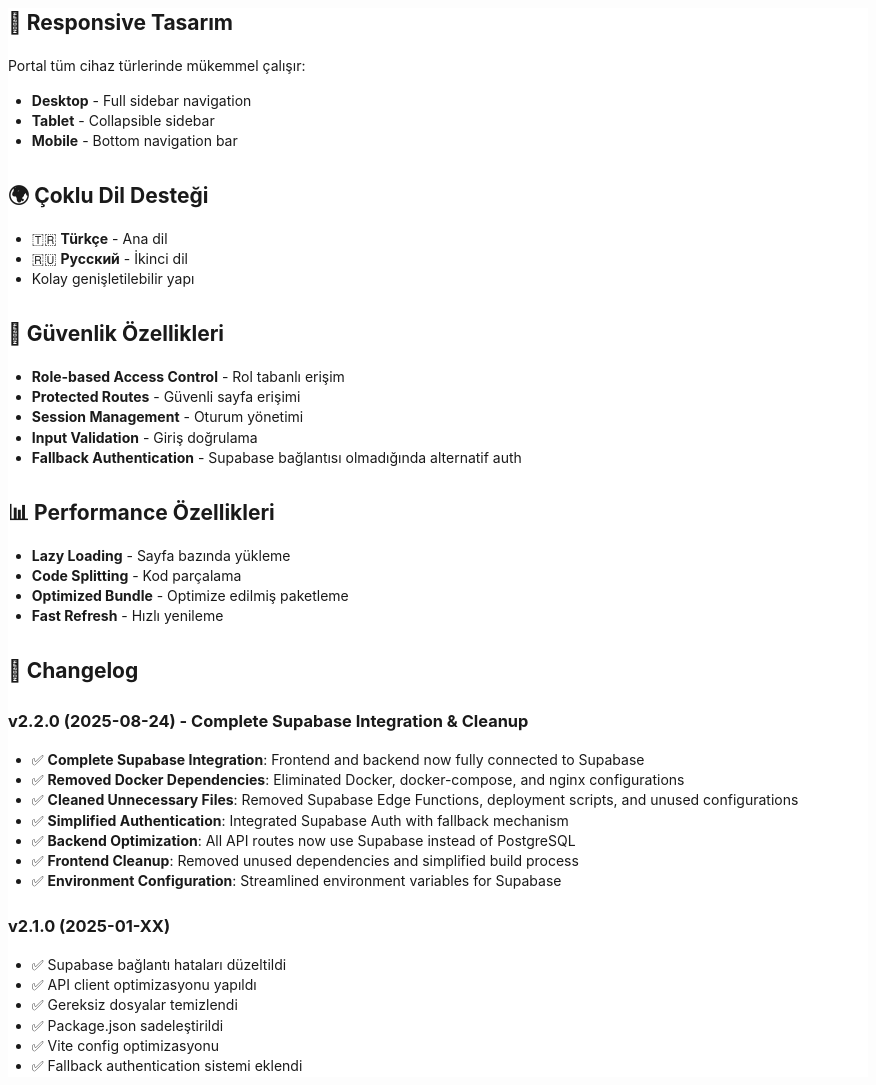 ## 📱 Responsive Tasarım

Portal tüm cihaz türlerinde mükemmel çalışır:

- **Desktop** - Full sidebar navigation
- **Tablet** - Collapsible sidebar
- **Mobile** - Bottom navigation bar

## 🌍 Çoklu Dil Desteği

- 🇹🇷 **Türkçe** - Ana dil
- 🇷🇺 **Русский** - İkinci dil
- Kolay genişletilebilir yapı

## 🔐 Güvenlik Özellikleri

- **Role-based Access Control** - Rol tabanlı erişim
- **Protected Routes** - Güvenli sayfa erişimi
- **Session Management** - Oturum yönetimi
- **Input Validation** - Giriş doğrulama
- **Fallback Authentication** - Supabase bağlantısı olmadığında alternatif auth

## 📊 Performance Özellikleri

- **Lazy Loading** - Sayfa bazında yükleme
- **Code Splitting** - Kod parçalama
- **Optimized Bundle** - Optimize edilmiş paketleme
- **Fast Refresh** - Hızlı yenileme

## 🔄 Changelog

### v2.2.0 (2025-08-24) - Complete Supabase Integration & Cleanup
- ✅ **Complete Supabase Integration**: Frontend and backend now fully connected to Supabase
- ✅ **Removed Docker Dependencies**: Eliminated Docker, docker-compose, and nginx configurations
- ✅ **Cleaned Unnecessary Files**: Removed Supabase Edge Functions, deployment scripts, and unused configurations
- ✅ **Simplified Authentication**: Integrated Supabase Auth with fallback mechanism
- ✅ **Backend Optimization**: All API routes now use Supabase instead of PostgreSQL
- ✅ **Frontend Cleanup**: Removed unused dependencies and simplified build process
- ✅ **Environment Configuration**: Streamlined environment variables for Supabase

### v2.1.0 (2025-01-XX)

- ✅ Supabase bağlantı hataları düzeltildi
- ✅ API client optimizasyonu yapıldı
- ✅ Gereksiz dosyalar temizlendi
- ✅ Package.json sadeleştirildi
- ✅ Vite config optimizasyonu
- ✅ Fallback authentication sistemi eklendi

